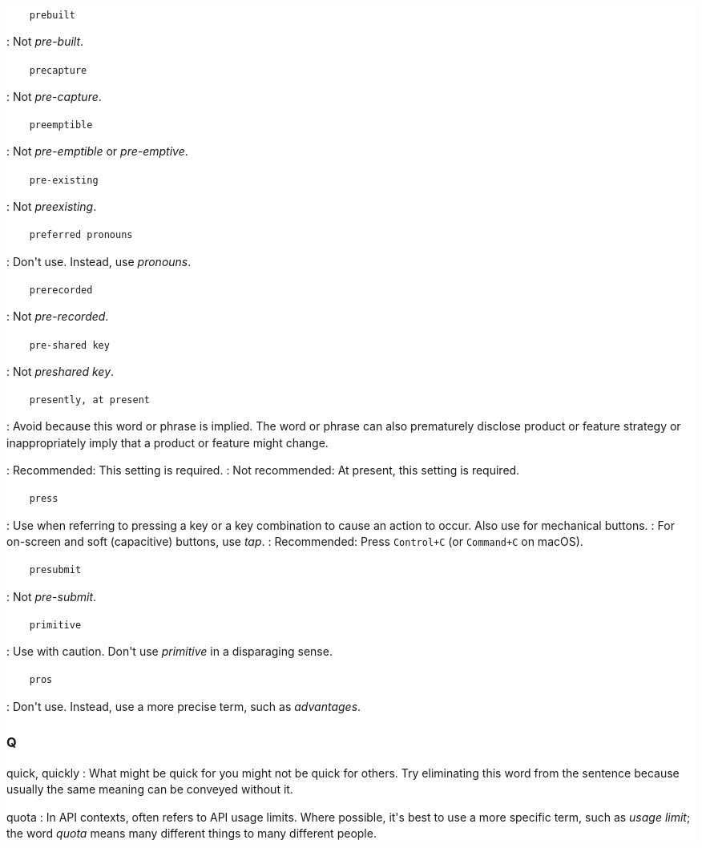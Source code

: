         prebuilt
:   Not *pre-built*.

        precapture
:   Not *pre-capture*.

        preemptible
:   Not *pre-emptible* or *pre-emptive*.

        pre-existing
:   Not *preexisting*.

        preferred pronouns
:   Don't use. Instead, use *pronouns*.

        prerecorded
:   Not *pre-recorded*.

        pre-shared key
:   Not *preshared key*.

        presently, at present
:   Avoid because this word or phrase is implied. The word or phrase can also
            prematurely disclose product or feature strategy or inappropriately imply
            that a product or feature might change.
        
:   Recommended: This setting is required.
:   Not recommended: At present, this
            setting is required.

        press
:   Use when referring to pressing a key or a key combination to cause an
            action to occur. Also use for mechanical buttons.
:   For on-screen and soft (capacitive) buttons, use *tap*.
:   Recommended: Press
            `Control+C` (or `Command+C` on macOS).

        presubmit
:   Not *pre-submit*.

        primitive
:   Use with caution. Don't use *primitive* in a disparaging sense.

        pros
:   Don't use. Instead, use a more precise term, such as *advantages*.

### Q

quick, quickly
:   What might be quick for you might not be quick for others. Try
    eliminating this word from the sentence because usually the same meaning
    can be conveyed without it.

quota
:   In API contexts, often refers to API usage limits. Where possible, it's
    best to use a more specific term, such as *usage limit*; the word
    *quota* means many different things to many different people.
